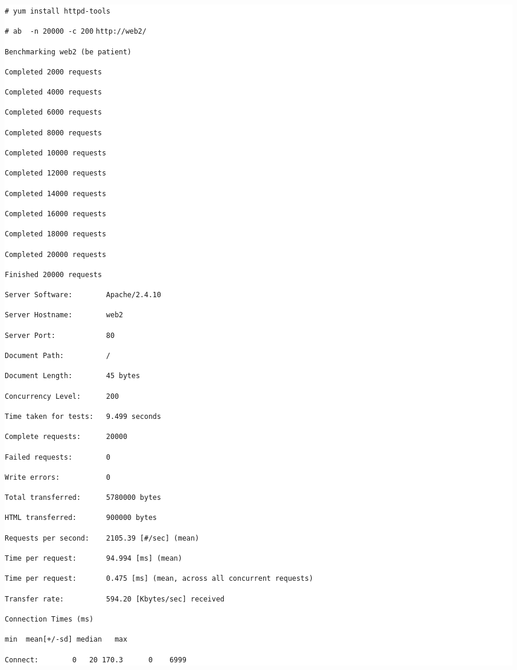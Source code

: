 `# yum install httpd-tools`

`# ab  -n 20000 -c 200` `http://web2/`

`Benchmarking web2 (be patient)`

`Completed 2000 requests`

`Completed 4000 requests`

`Completed 6000 requests`

`Completed 8000 requests`

`Completed 10000 requests`

`Completed 12000 requests`

`Completed 14000 requests`

`Completed 16000 requests`

`Completed 18000 requests`

`Completed 20000 requests`

`Finished 20000 requests`

`Server Software:        Apache/2.4.10`

`Server Hostname:        web2`

`Server Port:            80`

`Document Path:          /`

`Document Length:        45 bytes`

`Concurrency Level:      200`

`Time taken for tests:   9.499 seconds`

`Complete requests:      20000`

`Failed requests:        0`

`Write errors:           0`

`Total transferred:      5780000 bytes`

`HTML transferred:       900000 bytes`

`Requests per second:    2105.39 [#/sec] (mean)`

`Time per request:       94.994 [ms] (mean)`

`Time per request:       0.475 [ms] (mean, across all concurrent requests)`

`Transfer rate:          594.20 [Kbytes/sec] received`

`Connection Times (ms)`

`min  mean[+/-sd] median   max`

`Connect:        0   20 170.3      0    6999`
